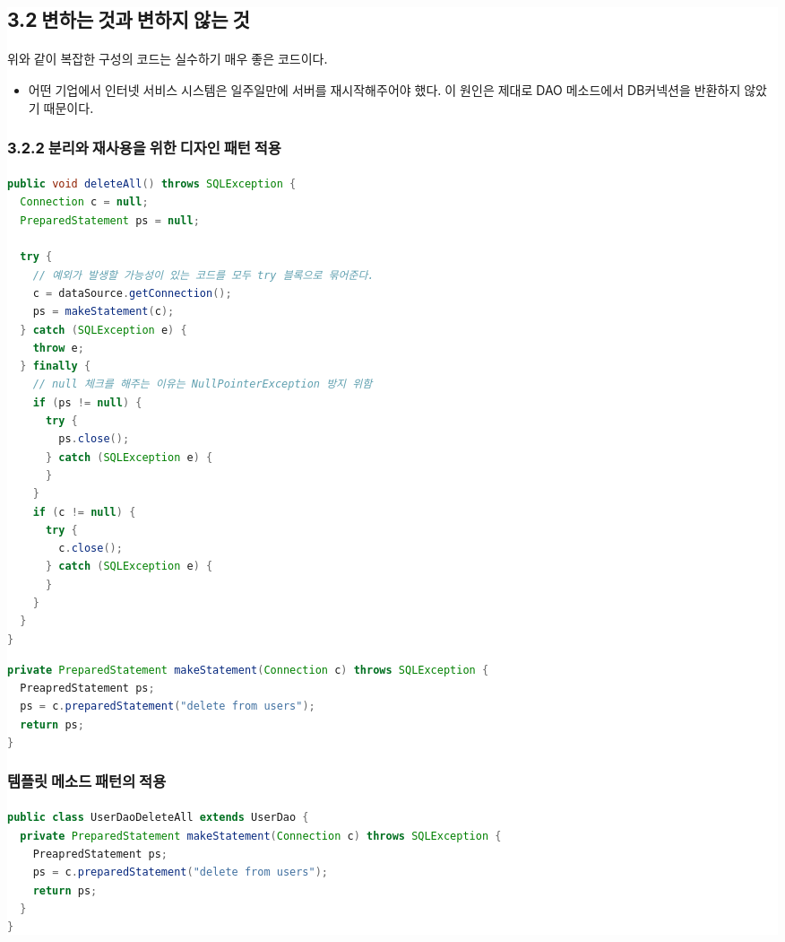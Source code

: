 ## 3.2 변하는 것과 변하지 않는 것
위와 같이 복잡한 구성의 코드는 실수하기 매우 좋은 코드이다.
- 어떤 기업에서 인터넷 서비스 시스템은 일주일만에 서버를 재시작해주어야 했다. 이 원인은 제대로 DAO 메소드에서 DB커넥션을 반환하지 않았기 때문이다.

### 3.2.2 분리와 재사용을 위한 디자인 패턴 적용

```java
public void deleteAll() throws SQLException {
  Connection c = null;
  PreparedStatement ps = null;

  try {
    // 예외가 발생할 가능성이 있는 코드를 모두 try 블록으로 묶어준다.
    c = dataSource.getConnection();
    ps = makeStatement(c);
  } catch (SQLException e) {
    throw e;
  } finally {
    // null 체크를 해주는 이유는 NullPointerException 방지 위함
    if (ps != null) {
      try {
        ps.close();
      } catch (SQLException e) {
      }
    }
    if (c != null) {
      try {
        c.close();
      } catch (SQLException e) {
      }
    }
  }
}
```

```java
private PreparedStatement makeStatement(Connection c) throws SQLException {
  PreapredStatement ps;
  ps = c.preparedStatement("delete from users");
  return ps;
}
```

### 템플릿 메소드 패턴의 적용

```java
public class UserDaoDeleteAll extends UserDao {
  private PreparedStatement makeStatement(Connection c) throws SQLException {
    PreapredStatement ps;
    ps = c.preparedStatement("delete from users");
    return ps;
  }
}
```

